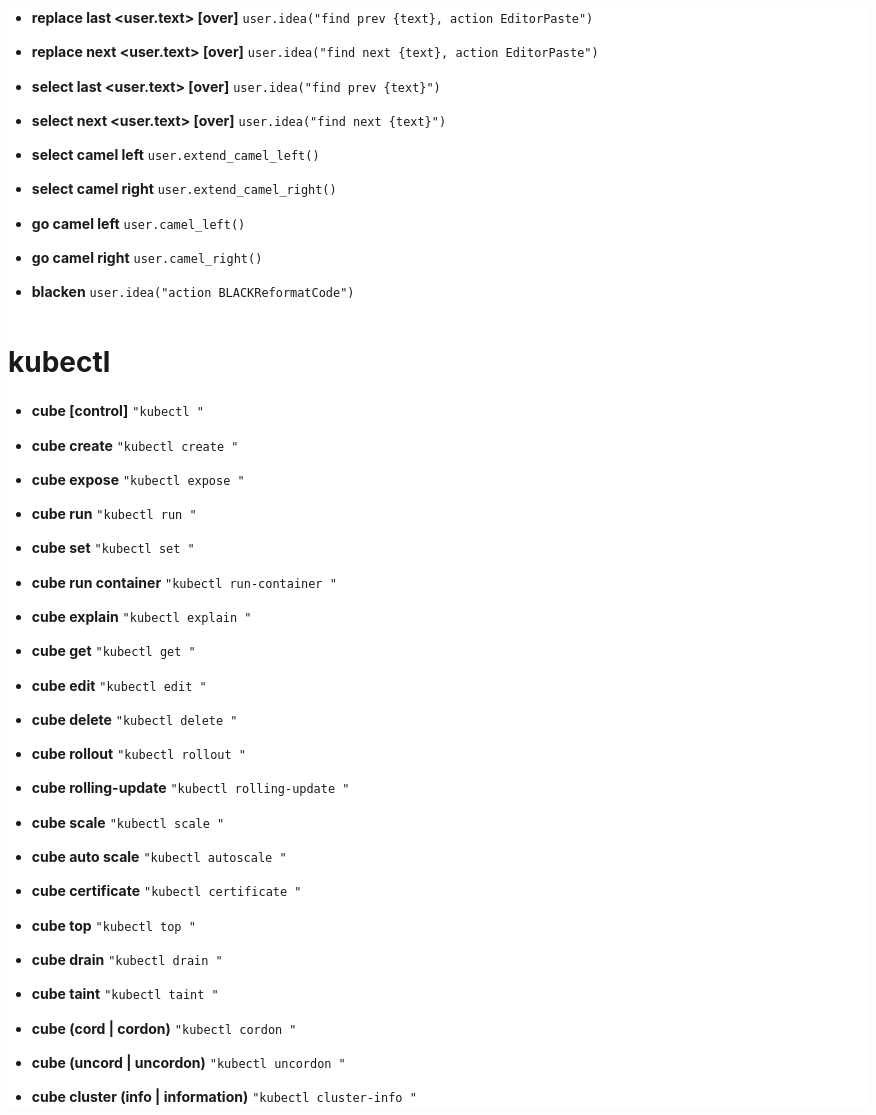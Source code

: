  - **replace last <user.text> [over]**  `user.idea("find prev {text}, action EditorPaste")`

 - **replace next <user.text> [over]**  `user.idea("find next {text}, action EditorPaste")`

 - **select last <user.text> [over]**  `user.idea("find prev {text}")`

 - **select next <user.text> [over]**  `user.idea("find next {text}")`

 - **select camel left**  `user.extend_camel_left()`

 - **select camel right**  `user.extend_camel_right()`

 - **go camel left**  `user.camel_left()`

 - **go camel right**  `user.camel_right()`

 - **blacken**  `user.idea("action BLACKReformatCode")`



#  kubectl


 - **cube [control]**  `"kubectl "`

 - **cube create**  `"kubectl create "`

 - **cube expose**  `"kubectl expose "`

 - **cube run**  `"kubectl run "`

 - **cube set**  `"kubectl set "`

 - **cube run container**  `"kubectl run-container "`

 - **cube explain**  `"kubectl explain "`

 - **cube get**  `"kubectl get "`

 - **cube edit**  `"kubectl edit "`

 - **cube delete**  `"kubectl delete "`

 - **cube rollout**  `"kubectl rollout "`

 - **cube rolling-update**  `"kubectl rolling-update "`

 - **cube scale**  `"kubectl scale "`

 - **cube auto scale**  `"kubectl autoscale "`

 - **cube certificate**  `"kubectl certificate "`

 - **cube top**  `"kubectl top "`

 - **cube drain**  `"kubectl drain "`

 - **cube taint**  `"kubectl taint "`

 - **cube (cord | cordon)**  `"kubectl cordon "`

 - **cube (uncord | uncordon)**  `"kubectl uncordon "`

 - **cube cluster (info | information)**  `"kubectl cluster-info "`
